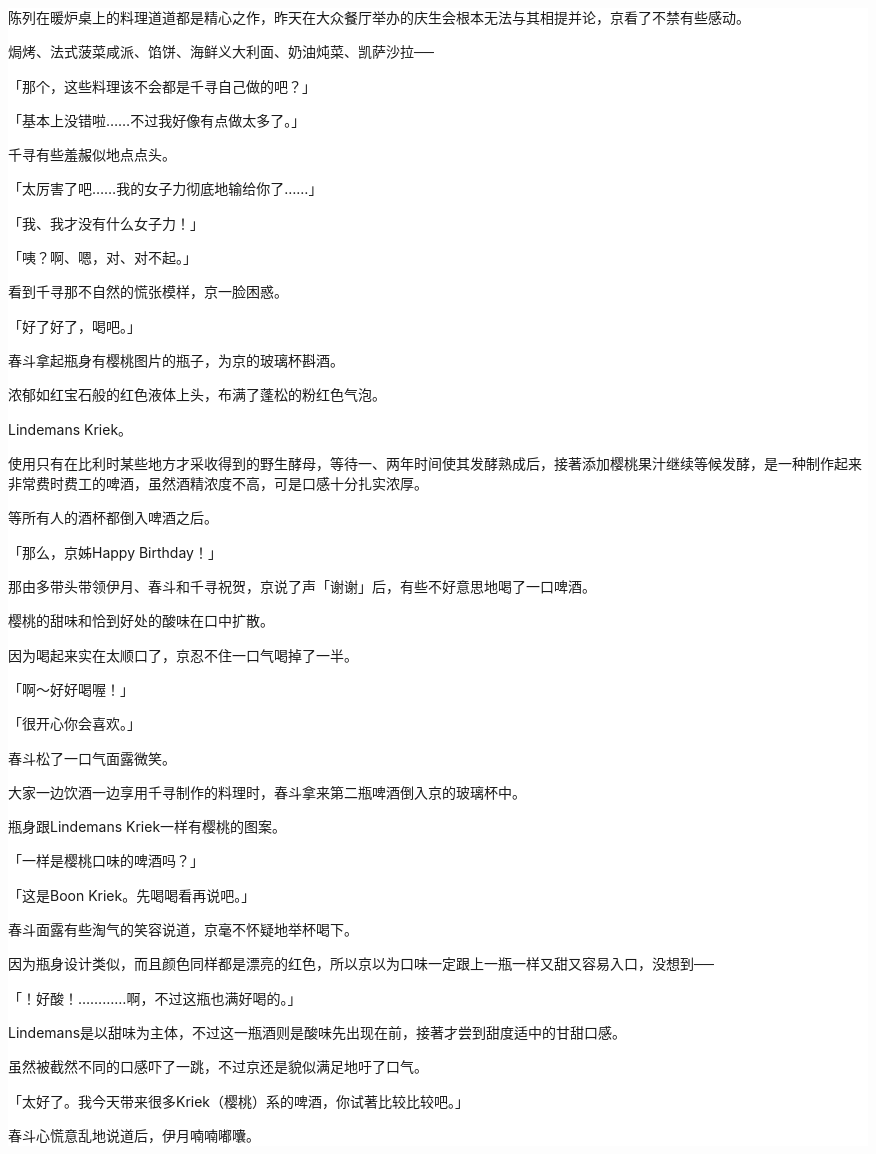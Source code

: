 陈列在暖炉桌上的料理道道都是精心之作，昨天在大众餐厅举办的庆生会根本无法与其相提并论，京看了不禁有些感动。

焗烤、法式菠菜咸派、馅饼、海鲜义大利面、奶油炖菜、凯萨沙拉──

「那个，这些料理该不会都是千寻自己做的吧？」

「基本上没错啦……不过我好像有点做太多了。」

千寻有些羞赧似地点点头。

「太厉害了吧……我的女子力彻底地输给你了……」

「我、我才没有什么女子力！」

「咦？啊、嗯，对、对不起。」

看到千寻那不自然的慌张模样，京一脸困惑。

「好了好了，喝吧。」

春斗拿起瓶身有樱桃图片的瓶子，为京的玻璃杯斟酒。

浓郁如红宝石般的红色液体上头，布满了蓬松的粉红色气泡。

Lindemans Kriek。

使用只有在比利时某些地方才采收得到的野生酵母，等待一、两年时间使其发酵熟成后，接著添加樱桃果汁继续等候发酵，是一种制作起来非常费时费工的啤酒，虽然酒精浓度不高，可是口感十分扎实浓厚。

等所有人的酒杯都倒入啤酒之后。

「那么，京姊Happy Birthday！」

那由多带头带领伊月、春斗和千寻祝贺，京说了声「谢谢」后，有些不好意思地喝了一口啤酒。

樱桃的甜味和恰到好处的酸味在口中扩散。

因为喝起来实在太顺口了，京忍不住一口气喝掉了一半。

「啊～好好喝喔！」

「很开心你会喜欢。」

春斗松了一口气面露微笑。

大家一边饮酒一边享用千寻制作的料理时，春斗拿来第二瓶啤酒倒入京的玻璃杯中。

瓶身跟Lindemans Kriek一样有樱桃的图案。

「一样是樱桃口味的啤酒吗？」

「这是Boon Kriek。先喝喝看再说吧。」

春斗面露有些淘气的笑容说道，京毫不怀疑地举杯喝下。

因为瓶身设计类似，而且颜色同样都是漂亮的红色，所以京以为口味一定跟上一瓶一样又甜又容易入口，没想到──

「！好酸！…………啊，不过这瓶也满好喝的。」

Lindemans是以甜味为主体，不过这一瓶酒则是酸味先出现在前，接著才尝到甜度适中的甘甜口感。

虽然被截然不同的口感吓了一跳，不过京还是貌似满足地吁了口气。

「太好了。我今天带来很多Kriek（樱桃）系的啤酒，你试著比较比较吧。」

春斗心慌意乱地说道后，伊月喃喃嘟囔。
